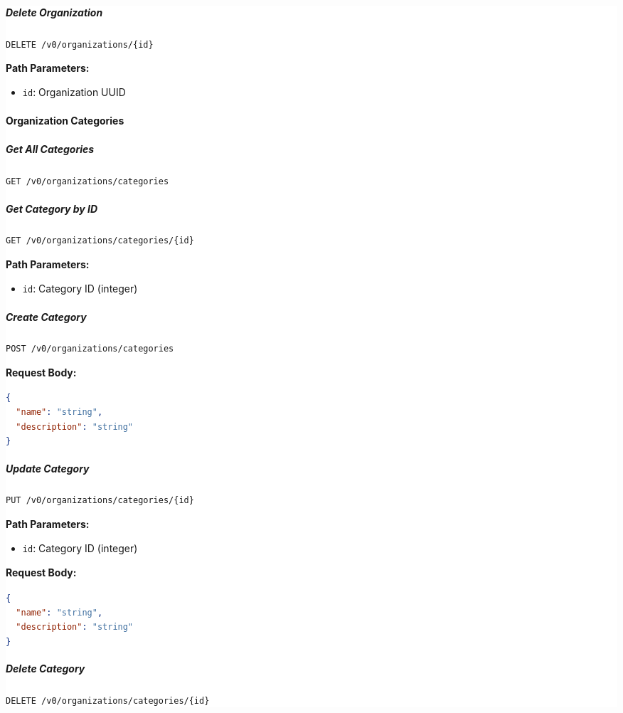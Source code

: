 ##### Delete Organization
```
DELETE /v0/organizations/{id}
```

**Path Parameters:**
- `id`: Organization UUID

#### Organization Categories

##### Get All Categories
```
GET /v0/organizations/categories
```

##### Get Category by ID
```
GET /v0/organizations/categories/{id}
```

**Path Parameters:**
- `id`: Category ID (integer)

##### Create Category
```
POST /v0/organizations/categories
```

**Request Body:**
```json
{
  "name": "string",
  "description": "string"
}
```

##### Update Category
```
PUT /v0/organizations/categories/{id}
```

**Path Parameters:**
- `id`: Category ID (integer)

**Request Body:**
```json
{
  "name": "string",
  "description": "string"
}
```

##### Delete Category
```
DELETE /v0/organizations/categories/{id}
```
